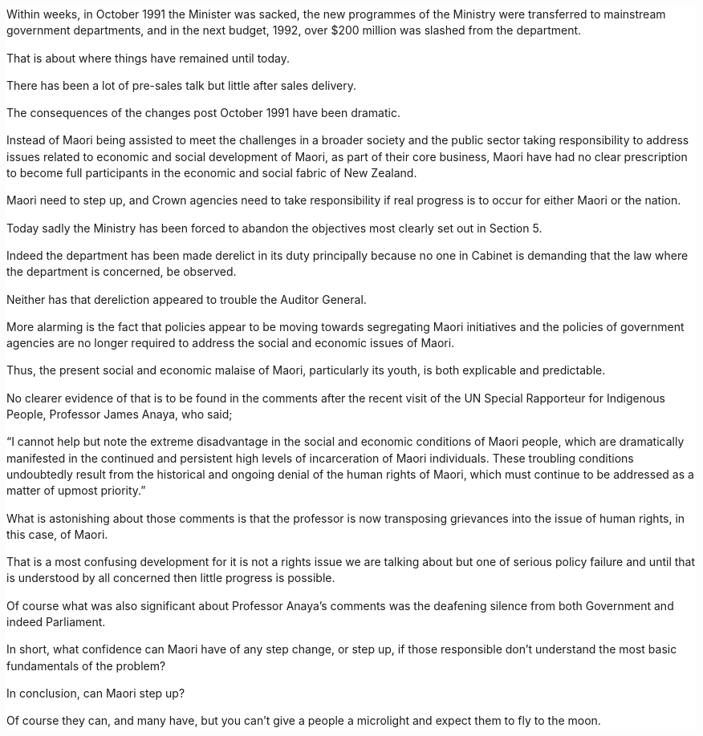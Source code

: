 Within weeks, in October 1991 the Minister was sacked, the new programmes of the Ministry were transferred to mainstream government departments, and in the next budget, 1992, over $200 million was slashed from the department.

That is about where things have remained until today.

There has been a lot of pre-sales talk but little after sales delivery.

The consequences of the changes post October 1991 have been dramatic.

Instead of Maori being assisted to meet the challenges in a broader society and the public sector taking responsibility to address issues related to economic and social development of Maori, as part of their core business, Maori have had no clear prescription to become full participants in the economic and social fabric of New Zealand.

Maori need to step up, and Crown agencies need to take responsibility if real progress is to occur for either Maori or the nation.

Today sadly the Ministry has been forced to abandon the objectives most clearly set out in Section 5.

Indeed the department has been made derelict in its duty principally because no one in Cabinet is demanding that the law where the department is concerned, be observed.

Neither has that dereliction appeared to trouble the Auditor General.

More alarming is the fact that policies appear to be moving towards segregating Maori initiatives and the policies of government agencies are no longer required to address the social and economic issues of Maori.

Thus, the present social and economic malaise of Maori, particularly its youth, is both explicable and predictable.

No clearer evidence of that is to be found in the comments after the recent visit of the UN Special Rapporteur for Indigenous People, Professor James Anaya, who said;

“I cannot help but note the extreme disadvantage in the social and economic conditions of Maori people, which are dramatically manifested in the continued and persistent high levels of incarceration of Maori individuals. These troubling conditions undoubtedly result from the historical and ongoing denial of the human rights of Maori, which must continue to be addressed as a matter of upmost priority.”

What is astonishing about those comments is that the professor is now transposing grievances into the issue of human rights, in this case, of Maori.

That is a most confusing development for it is not a rights issue we are talking about but one of serious policy failure and until that is understood by all concerned then little progress is possible.

Of course what was also significant about Professor Anaya’s comments was the deafening silence from both Government and indeed Parliament.

In short, what confidence can Maori have of any step change, or step up, if those responsible don’t understand the most basic fundamentals of the problem?

In conclusion, can Maori step up?

Of course they can, and many have, but you can’t give a people a microlight and expect them to fly to the moon.
